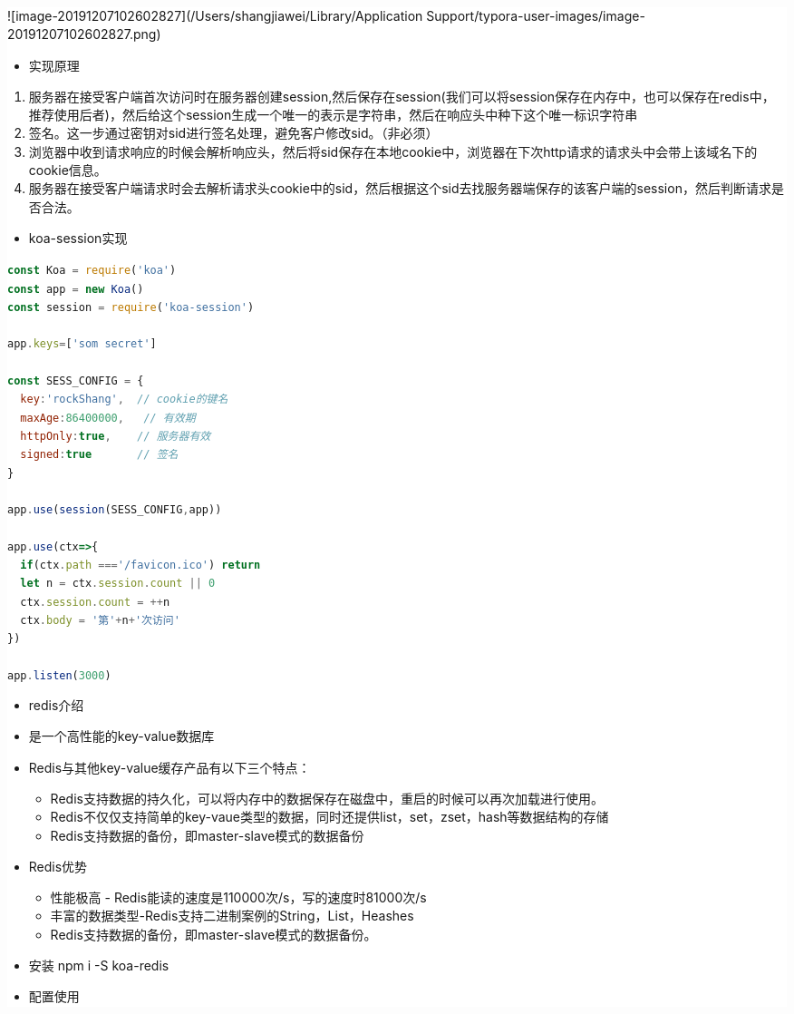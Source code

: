 ![image-20191207102602827](/Users/shangjiawei/Library/Application Support/typora-user-images/image-20191207102602827.png)



- 实现原理

1. 服务器在接受客户端首次访问时在服务器创建session,然后保存在session(我们可以将session保存在内存中，也可以保存在redis中，推荐使用后者)，然后给这个session生成一个唯一的表示是字符串，然后在响应头中种下这个唯一标识字符串
2. 签名。这一步通过密钥对sid进行签名处理，避免客户修改sid。（非必须）
3. 浏览器中收到请求响应的时候会解析响应头，然后将sid保存在本地cookie中，浏览器在下次http请求的请求头中会带上该域名下的cookie信息。
4. 服务器在接受客户端请求时会去解析请求头cookie中的sid，然后根据这个sid去找服务器端保存的该客户端的session，然后判断请求是否合法。

- koa-session实现

```js
const Koa = require('koa')
const app = new Koa()
const session = require('koa-session')

app.keys=['som secret']

const SESS_CONFIG = {
  key:'rockShang',  // cookie的键名
  maxAge:86400000,   // 有效期
  httpOnly:true,    // 服务器有效
  signed:true       // 签名
}

app.use(session(SESS_CONFIG,app))

app.use(ctx=>{
  if(ctx.path ==='/favicon.ico') return
  let n = ctx.session.count || 0
  ctx.session.count = ++n
  ctx.body = '第'+n+'次访问'
})

app.listen(3000)


```

- redis介绍

- 是一个高性能的key-value数据库

- Redis与其他key-value缓存产品有以下三个特点：
  - Redis支持数据的持久化，可以将内存中的数据保存在磁盘中，重启的时候可以再次加载进行使用。
  - Redis不仅仅支持简单的key-vaue类型的数据，同时还提供list，set，zset，hash等数据结构的存储
  - Redis支持数据的备份，即master-slave模式的数据备份
- Redis优势
  - 性能极高 - Redis能读的速度是110000次/s，写的速度时81000次/s
  - 丰富的数据类型-Redis支持二进制案例的String，List，Heashes
  - Redis支持数据的备份，即master-slave模式的数据备份。
- 安装 npm i -S koa-redis
- 配置使用
